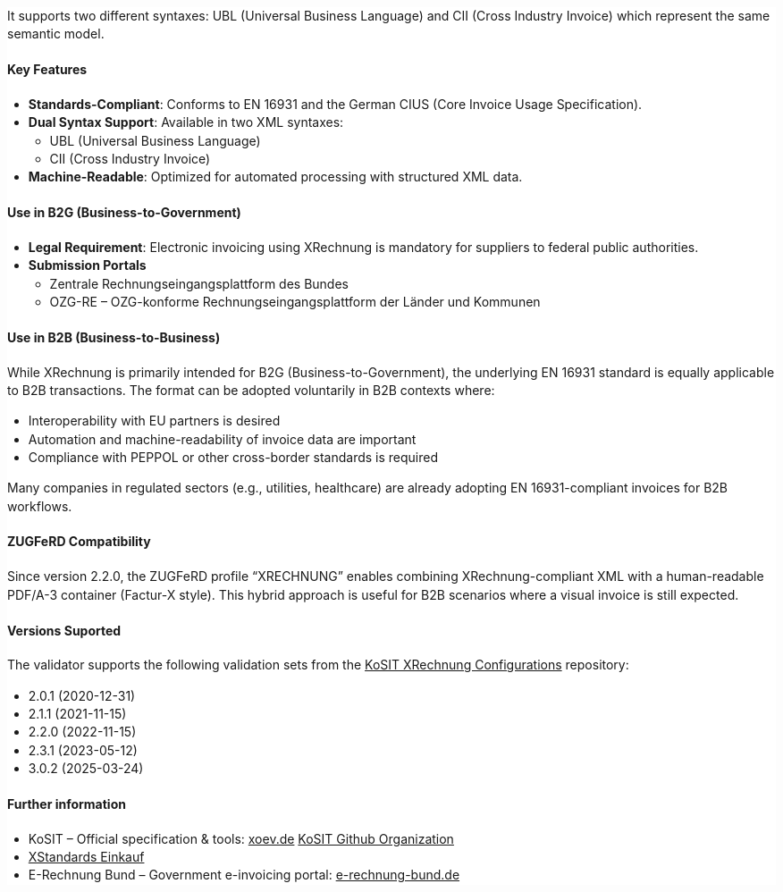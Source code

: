 It supports two different syntaxes: UBL (Universal Business Language) and CII (Cross Industry Invoice) which represent the same semantic model.

#### Key Features

- **Standards-Compliant**: Conforms to EN 16931 and the German CIUS (Core Invoice Usage Specification).
- **Dual Syntax Support**: Available in two XML syntaxes:
  - UBL (Universal Business Language)
  - CII (Cross Industry Invoice)
- **Machine-Readable**: Optimized for automated processing with structured XML data.

#### Use in B2G (Business-to-Government)

- **Legal Requirement**: Electronic invoicing using XRechnung is mandatory for suppliers to federal public authorities.
- **Submission Portals**
  - Zentrale Rechnungseingangsplattform des Bundes
  - OZG-RE – OZG-konforme Rechnungseingangsplattform der Länder und Kommunen

#### Use in B2B (Business-to-Business)

While XRechnung is primarily intended for B2G (Business-to-Government), the underlying EN 16931 standard is equally
applicable to B2B transactions. The format can be adopted voluntarily in B2B contexts where:

- Interoperability with EU partners is desired
- Automation and machine-readability of invoice data are important
- Compliance with PEPPOL or other cross-border standards is required

Many companies in regulated sectors (e.g., utilities, healthcare) are already adopting EN 16931-compliant invoices for B2B workflows.

#### ZUGFeRD Compatibility

Since version 2.2.0, the ZUGFeRD profile “XRECHNUNG” enables combining XRechnung-compliant XML with a human-readable 
PDF/A-3 container (Factur-X style). This hybrid approach is useful for B2B scenarios where a visual invoice is still expected.

#### Versions Suported

The validator supports the following validation sets from the [KoSIT XRechnung Configurations](https://github.com/itplr-kosit/validator-configuration-xrechnung) repository:

- 2.0.1 (2020-12-31)
- 2.1.1 (2021-11-15)
- 2.2.0 (2022-11-15)
- 2.3.1 (2023-05-12)
- 3.0.2 (2025-03-24)

#### Further information

- KoSIT – Official specification & tools: [xoev.de](https://www.xoev.de/) [KoSIT Github Organization](https://github.com/itplr-kosit)
- [XStandards Einkauf](https://xeinkauf.de/xrechnung/)
- E-Rechnung Bund – Government e-invoicing portal: [e-rechnung-bund.de](https://www.e-rechnung-bund.de)
